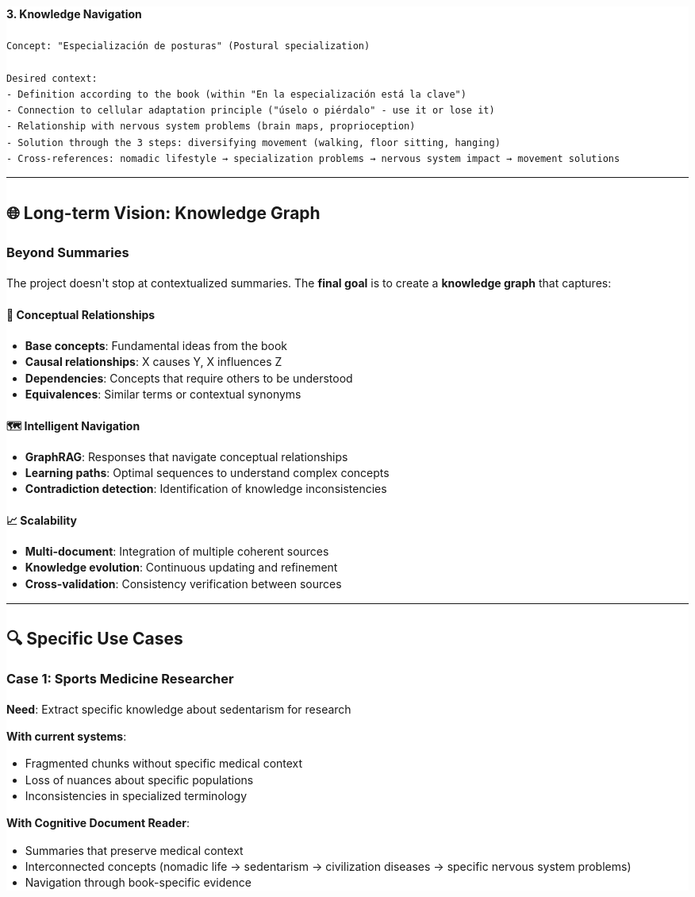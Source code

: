 #### 3. **Knowledge Navigation**
```
Concept: "Especialización de posturas" (Postural specialization)

Desired context:
- Definition according to the book (within "En la especialización está la clave")
- Connection to cellular adaptation principle ("úselo o piérdalo" - use it or lose it)
- Relationship with nervous system problems (brain maps, proprioception)
- Solution through the 3 steps: diversifying movement (walking, floor sitting, hanging)
- Cross-references: nomadic lifestyle → specialization problems → nervous system impact → movement solutions
```

---

## 🌐 Long-term Vision: Knowledge Graph

### Beyond Summaries

The project doesn't stop at contextualized summaries. The **final goal** is to create a **knowledge graph** that captures:

#### 🔗 Conceptual Relationships
- **Base concepts**: Fundamental ideas from the book
- **Causal relationships**: X causes Y, X influences Z
- **Dependencies**: Concepts that require others to be understood
- **Equivalences**: Similar terms or contextual synonyms

#### 🗺️ Intelligent Navigation
- **GraphRAG**: Responses that navigate conceptual relationships
- **Learning paths**: Optimal sequences to understand complex concepts
- **Contradiction detection**: Identification of knowledge inconsistencies

#### 📈 Scalability
- **Multi-document**: Integration of multiple coherent sources
- **Knowledge evolution**: Continuous updating and refinement
- **Cross-validation**: Consistency verification between sources

---

## 🔍 Specific Use Cases

### Case 1: Sports Medicine Researcher

**Need**: Extract specific knowledge about sedentarism for research

**With current systems**:
- Fragmented chunks without specific medical context
- Loss of nuances about specific populations
- Inconsistencies in specialized terminology

**With Cognitive Document Reader**:
- Summaries that preserve medical context
- Interconnected concepts (nomadic life → sedentarism → civilization diseases → specific nervous system problems)
- Navigation through book-specific evidence
